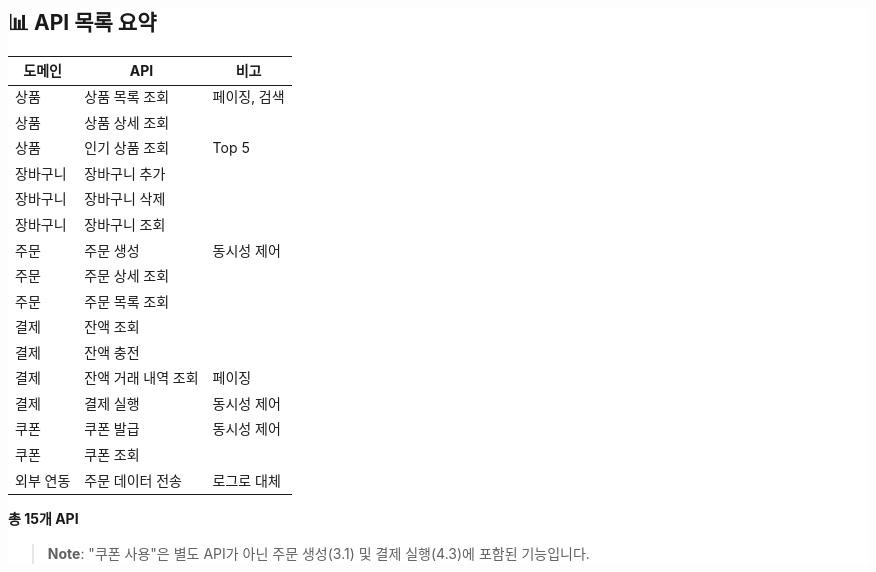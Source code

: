
## 📊 API 목록 요약

| 도메인 | API | 비고 |
|--------|-----|------|
| 상품 | 상품 목록 조회 | 페이징, 검색 |
| 상품 | 상품 상세 조회 | |
| 상품 | 인기 상품 조회 | Top 5 |
| 장바구니 | 장바구니 추가 | |
| 장바구니 | 장바구니 삭제 | |
| 장바구니 | 장바구니 조회 | |
| 주문 | 주문 생성 | 동시성 제어 |
| 주문 | 주문 상세 조회 | |
| 주문 | 주문 목록 조회 | |
| 결제 | 잔액 조회 | |
| 결제 | 잔액 충전 | |
| 결제 | 잔액 거래 내역 조회 | 페이징 |
| 결제 | 결제 실행 | 동시성 제어 |
| 쿠폰 | 쿠폰 발급 | 동시성 제어 |
| 쿠폰 | 쿠폰 조회 | |
| 외부 연동 | 주문 데이터 전송 | 로그로 대체 |

**총 15개 API**

> **Note**: "쿠폰 사용"은 별도 API가 아닌 주문 생성(3.1) 및 결제 실행(4.3)에 포함된 기능입니다.
